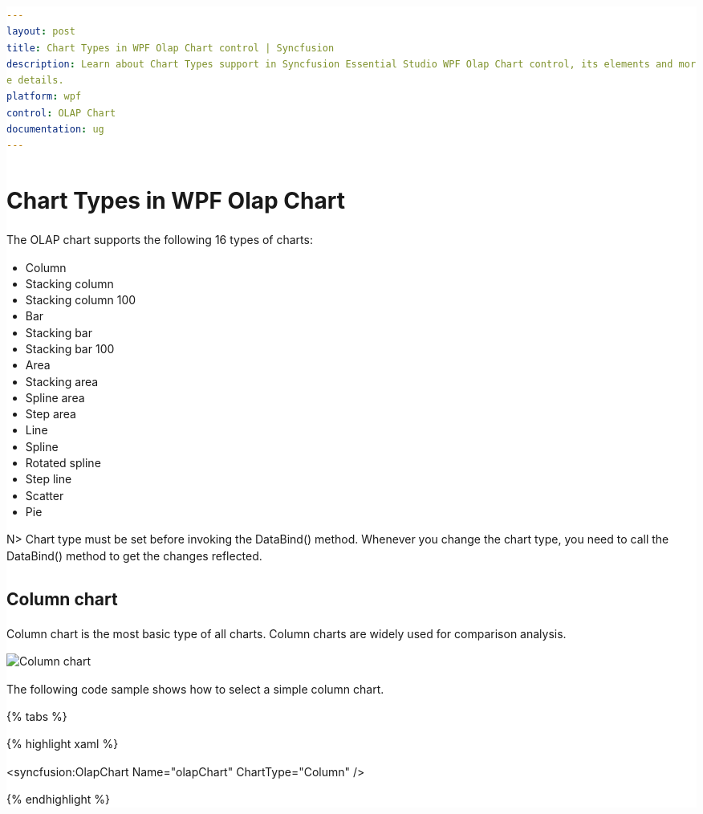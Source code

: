 ```yaml
---
layout: post
title: Chart Types in WPF Olap Chart control | Syncfusion
description: Learn about Chart Types support in Syncfusion Essential Studio WPF Olap Chart control, its elements and more details.
platform: wpf
control: OLAP Chart
documentation: ug
---
```


# Chart Types in WPF Olap Chart

The OLAP chart supports the following 16 types of charts:

* Column
* Stacking column
* Stacking column 100
* Bar
* Stacking bar
* Stacking bar 100
* Area
* Stacking area
* Spline area
* Step area
* Line
* Spline
* Rotated spline
* Step line
* Scatter
* Pie

N> Chart type must be set before invoking the DataBind() method. Whenever you change the chart type, you need to call the DataBind() method to get the changes reflected.

## Column chart

Column chart is the most basic type of all charts. Column charts are widely used for comparison analysis.

![Column chart](Chart-types_images/Chart-types_img1.png)

The following code sample shows how to select a simple column chart.

{% tabs %}

{% highlight xaml %}

<syncfusion:OlapChart Name="olapChart" ChartType="Column" />

{% endhighlight %}
